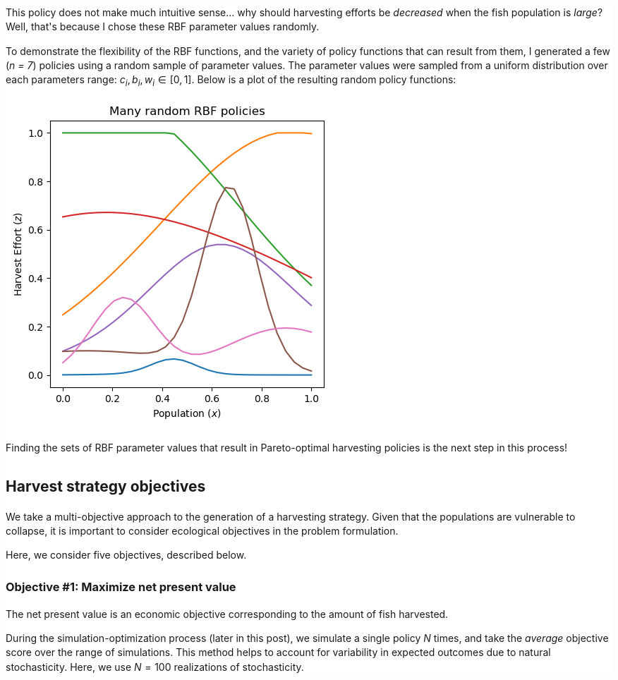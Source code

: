 This policy does not make much intuitive sense... why should harvesting efforts be _decreased_ when the fish population is _large_? Well, that's because I chose these RBF parameter values randomly.  

To demonstrate the flexibility of the RBF functions, and the variety of policy functions that can result from them, I generated a few (_n = 7_) policies using a random sample of parameter values. The parameter values were sampled from a uniform distribution over each parameters range: $c_i, b_i, w_i \in [0,1]$. Below is a plot of the resulting random policy functions:

![Random RBF policy curves](./images/rbf_random_policies.png)

Finding the sets of RBF parameter values that result in Pareto-optimal harvesting policies is the next step in this process!

## Harvest strategy objectives

We take a multi-objective approach to the generation of a harvesting strategy. Given that the populations are vulnerable to collapse, it is important to consider ecological objectives in the problem formulation.

Here, we consider five objectives, described below.

### Objective #1: Maximize net present value

The net present value is an economic objective corresponding to the amount of fish harvested.  

During the simulation-optimization process (later in this post), we simulate a single policy $N$ times, and take the _average_ objective score over the range of simulations. This method helps to account for variability in expected outcomes due to natural stochasticity. Here, we use $N = 100$ realizations of stochasticity.
